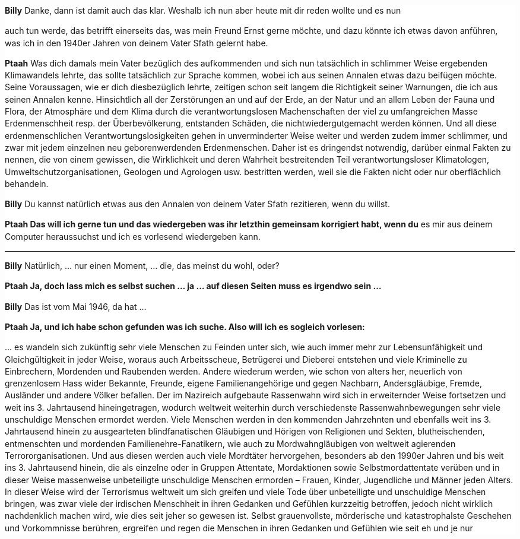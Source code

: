 **Billy** Danke, dann ist damit auch das klar. Weshalb ich nun aber heute mit dir reden wollte und es nun

auch tun werde, das betrifft einerseits das, was mein Freund Ernst gerne möchte, und dazu könnte ich
etwas davon anführen, was ich in den 1940er Jahren von deinem Vater Sfath gelernt habe.

**Ptaah** Was dich damals mein Vater bezüglich des aufkommenden und sich nun tatsächlich in schlimmer
Weise ergebenden Klimawandels lehrte, das sollte tatsächlich zur Sprache kommen, wobei ich aus seinen
Annalen etwas dazu beifügen möchte. Seine Voraussagen, wie er dich diesbezüglich lehrte, zeitigen schon
seit langem die Richtigkeit seiner Warnungen, die ich aus seinen Annalen kenne. Hinsichtlich all der Zerstörungen an und auf der Erde, an der Natur und an allem Leben der Fauna und Flora, der Atmosphäre
und dem Klima durch die verantwortungslosen Machenschaften der viel zu umfangreichen Masse Erdenmenschheit resp. der Überbevölkerung, entstanden Schäden, die nichtwiedergutgemacht werden
können. Und all diese erdenmenschlichen Verantwortungslosigkeiten gehen in unverminderter Weise weiter und werden zudem immer schlimmer, und zwar mit jedem einzelnen neu geborenwerdenden Erdenmenschen. Daher ist es dringendst notwendig, darüber einmal Fakten zu nennen, die von einem gewissen, die Wirklichkeit und deren Wahrheit bestreitenden Teil verantwortungsloser Klimatologen, Umweltschutzorganisationen, Geologen und Agrologen usw. bestritten werden, weil sie die Fakten nicht oder nur
oberflächlich behandeln.

**Billy** Du kannst natürlich etwas aus den Annalen von deinem Vater Sfath rezitieren, wenn du willst.

**Ptaah Das will ich gerne tun und das wiedergeben was ihr letzthin gemeinsam korrigiert habt, wenn du**
es mir aus deinem Computer heraussuchst und ich es vorlesend wiedergeben kann.


-----

**Billy** Natürlich, … nur einen Moment, … die, das meinst du wohl, oder?

**Ptaah Ja, doch lass mich es selbst suchen … ja … auf diesen Seiten muss es irgendwo sein …**

**Billy** Das ist vom Mai 1946, da hat …

**Ptaah Ja, und ich habe schon gefunden was ich suche. Also will ich es sogleich vorlesen:**

… es wandeln sich zukünftig sehr viele Menschen zu Feinden unter sich, wie auch immer mehr zur Lebensunfähigkeit und Gleichgültigkeit in jeder Weise, woraus auch Arbeitsscheue, Betrügerei und Dieberei
entstehen und viele Kriminelle zu Einbrechern, Mordenden und Raubenden werden. Andere wiederum
werden, wie schon von alters her, neuerlich von grenzenlosem Hass wider Bekannte, Freunde, eigene Familienangehörige und gegen Nachbarn, Andersgläubige, Fremde, Ausländer und andere Völker befallen.
Der im Nazireich aufgebaute Rassenwahn wird sich in erweiternder Weise fortsetzen und weit ins 3. Jahrtausend hineingetragen, wodurch weltweit weiterhin durch verschiedenste Rassenwahnbewegungen sehr
viele unschuldige Menschen ermordet werden. Viele Menschen werden in den kommenden Jahrzehnten
und ebenfalls weit ins 3. Jahrtausend hinein zu ausgearteten blindfanatischen Gläubigen und Hörigen von
Religionen und Sekten, blutheischenden, entmenschten und mordenden Familienehre-Fanatikern, wie
auch zu Mordwahngläubigen von weltweit agierenden Terrororganisationen. Und aus diesen werden auch
viele Mordtäter hervorgehen, besonders ab den 1990er Jahren und bis weit ins 3. Jahrtausend hinein, die
als einzelne oder in Gruppen Attentate, Mordaktionen sowie Selbstmordattentate verüben und in dieser
Weise massenweise unbeteiligte unschuldige Menschen ermorden – Frauen, Kinder, Jugendliche und
Männer jeden Alters. In dieser Weise wird der Terrorismus weltweit um sich greifen und viele Tode über
unbeteiligte und unschuldige Menschen bringen, was zwar viele der irdischen Menschheit in ihren Gedanken und Gefühlen kurzzeitig betroffen, jedoch nicht wirklich nachdenklich machen wird, wie dies seit
jeher so gewesen ist. Selbst grauenvollste, mörderische und katastrophalste Geschehen und Vorkommnisse berühren, ergreifen und regen die Menschen in ihren Gedanken und Gefühlen wie seit eh und je nur